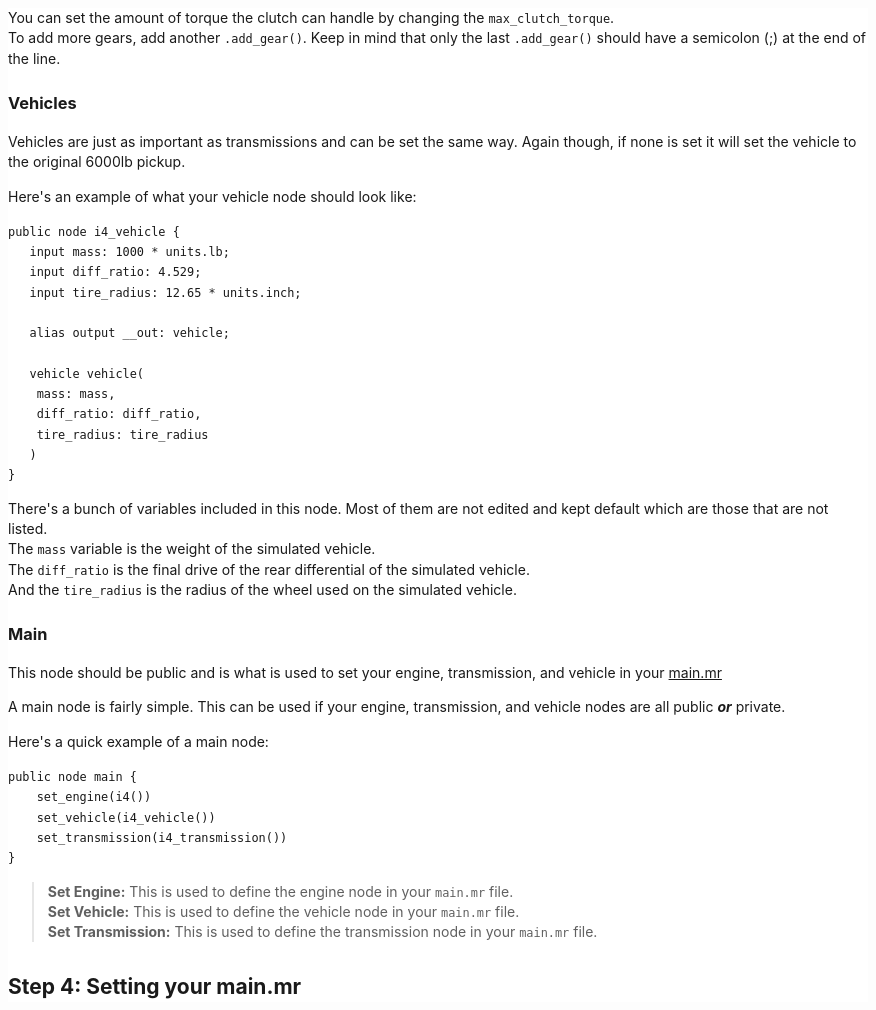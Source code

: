 You can set the amount of torque the clutch can handle by changing the `max_clutch_torque`.\
To add more gears, add another `.add_gear()`. Keep in mind that only the last `.add_gear()` should have a semicolon (;) at the end of the line.

### __Vehicles__

Vehicles are just as important as transmissions and can be set the same way. Again though, if none is set it will set the vehicle to the original 6000lb pickup.

Here's an example of what your vehicle node should look like:
```
public node i4_vehicle {
   input mass: 1000 * units.lb;
   input diff_ratio: 4.529;
   input tire_radius: 12.65 * units.inch;

   alias output __out: vehicle;

   vehicle vehicle(
    mass: mass,
    diff_ratio: diff_ratio,
    tire_radius: tire_radius
   )
}
```

There's a bunch of variables included in this node. Most of them are not edited and kept default which are those that are not listed.\
The `mass` variable is the weight of the simulated vehicle.\
The `diff_ratio` is the final drive of the rear differential of the simulated vehicle.\
And the `tire_radius` is the radius of the wheel used on the simulated vehicle.

### __Main__
This node should be public and is what is used to set your engine, transmission, and vehicle in your [main.mr](https://github.com/SnowyHype/angethegreat_engine_sim_guide/blob/main/README.md#what-is-a-mainmr)

A main node is fairly simple. This can be used if your engine, transmission, and vehicle nodes are all public ***or*** private. 

Here's a quick example of a main node: 
```
public node main {
    set_engine(i4())
    set_vehicle(i4_vehicle())
    set_transmission(i4_transmission())
}
```
> **Set Engine:** This is used to define the engine node in your `main.mr` file.\
**Set Vehicle:** This is used to define the vehicle node in your `main.mr` file.\
**Set Transmission:** This is used to define the transmission node in your `main.mr` file.
>

## Step 4: Setting your main.mr
